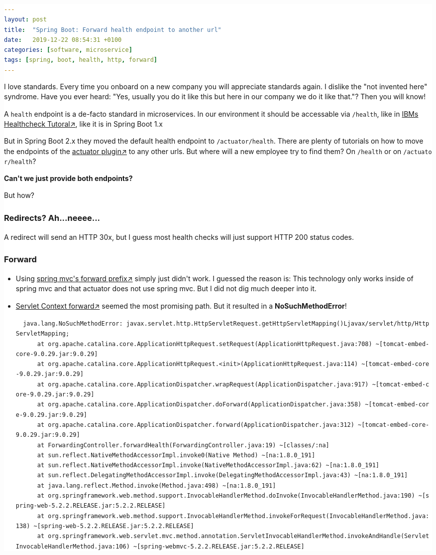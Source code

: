 ```yaml
---
layout: post
title:  "Spring Boot: Forward health endpoint to another url"
date:   2019-12-22 08:54:31 +0100
categories: [software, microservice]
tags: [spring, boot, health, http, forward]
---
```


I love standards. Every time you onboard on a new company you will appreciate standards again.
I dislike the "not invented here" syndrome. Have you ever heard: "Yes, usually you do it like this but here in our company we do it like that."?
Then you will know!

A `health` endpoint is a de-facto standard in microservices. In our environment it should be accessable via `/health`, like in [IBMs Healthcheck Tutoral&#8599;](https://cloud.ibm.com/docs/node?topic=nodejs-node-healthcheck), like it is in Spring Boot 1.x

But in Spring Boot 2.x they moved the default health endpoint to `/actuator/health`. There are plenty of tutorials on how to move the endpoints of the [actuator plugin&#8599;](https://docs.spring.io/spring-boot/docs/current/reference/html/production-ready-features.html) to any other urls. But where will a new employee try to find them? On `/health` or on `/actuator/health`? 

**Can't we just provide both endpoints?**

But how?

### Redirects? Ah...neeee...

A redirect will send an HTTP 30x, but I guess most health checks will just support HTTP 200 status codes.

### Forward

* Using [spring mvc's forward prefix&#8599;](https://www.logicbig.com/tutorials/spring-framework/spring-web-mvc/forward-prefix.html) simply just didn't work. I guessed the reason is: This technology only works inside of spring mvc and that actuator does not use spring mvc. But I did not dig much deeper into it.
* [Servlet Context forward&#8599;](https://www.baeldung.com/servlet-redirect-forward) seemed the most promising path. But it resulted in a **NoSuchMethodError**!

        java.lang.NoSuchMethodError: javax.servlet.http.HttpServletRequest.getHttpServletMapping()Ljavax/servlet/http/HttpServletMapping;
            at org.apache.catalina.core.ApplicationHttpRequest.setRequest(ApplicationHttpRequest.java:708) ~[tomcat-embed-core-9.0.29.jar:9.0.29]
            at org.apache.catalina.core.ApplicationHttpRequest.<init>(ApplicationHttpRequest.java:114) ~[tomcat-embed-core-9.0.29.jar:9.0.29]
            at org.apache.catalina.core.ApplicationDispatcher.wrapRequest(ApplicationDispatcher.java:917) ~[tomcat-embed-core-9.0.29.jar:9.0.29]
            at org.apache.catalina.core.ApplicationDispatcher.doForward(ApplicationDispatcher.java:358) ~[tomcat-embed-core-9.0.29.jar:9.0.29]
            at org.apache.catalina.core.ApplicationDispatcher.forward(ApplicationDispatcher.java:312) ~[tomcat-embed-core-9.0.29.jar:9.0.29]
            at ForwardingController.forwardHealth(ForwardingController.java:19) ~[classes/:na]
            at sun.reflect.NativeMethodAccessorImpl.invoke0(Native Method) ~[na:1.8.0_191]
            at sun.reflect.NativeMethodAccessorImpl.invoke(NativeMethodAccessorImpl.java:62) ~[na:1.8.0_191]
            at sun.reflect.DelegatingMethodAccessorImpl.invoke(DelegatingMethodAccessorImpl.java:43) ~[na:1.8.0_191]
            at java.lang.reflect.Method.invoke(Method.java:498) ~[na:1.8.0_191]
            at org.springframework.web.method.support.InvocableHandlerMethod.doInvoke(InvocableHandlerMethod.java:190) ~[spring-web-5.2.2.RELEASE.jar:5.2.2.RELEASE]
            at org.springframework.web.method.support.InvocableHandlerMethod.invokeForRequest(InvocableHandlerMethod.java:138) ~[spring-web-5.2.2.RELEASE.jar:5.2.2.RELEASE]
            at org.springframework.web.servlet.mvc.method.annotation.ServletInvocableHandlerMethod.invokeAndHandle(ServletInvocableHandlerMethod.java:106) ~[spring-webmvc-5.2.2.RELEASE.jar:5.2.2.RELEASE]
